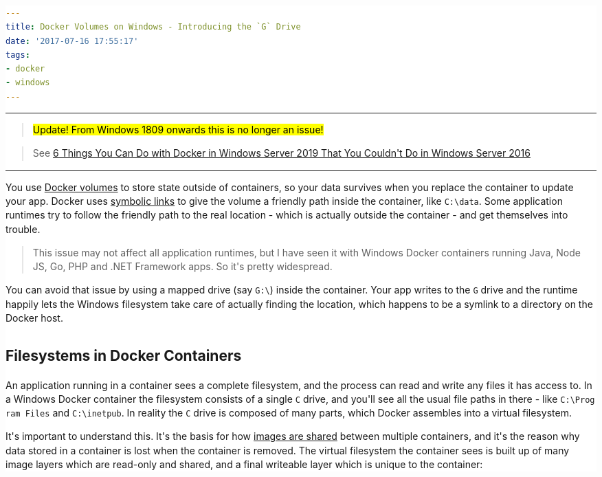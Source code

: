 ```yaml
---
title: Docker Volumes on Windows - Introducing the `G` Drive
date: '2017-07-16 17:55:17'
tags:
- docker
- windows
---
```


* * *

> <mark>Update! From Windows 1809 onwards this is no longer an issue!</mark>

> See [6 Things You Can Do with Docker in Windows Server 2019 That You Couldn't Do in Windows Server 2016](/what-you-can-do-with-docker-in-windows-server-2019-that-you-couldnt-do-in-windows-server-2016/)

* * *

You use [Docker volumes](https://docs.docker.com/engine/tutorials/dockervolumes/) to store state outside of containers, so your data survives when you replace the container to update your app. Docker uses [symbolic links](https://en.wikipedia.org/wiki/Symbolic_link) to give the volume a friendly path inside the container, like `C:\data`. Some application runtimes try to follow the friendly path to the real location - which is actually outside the container - and get themselves into trouble.

> This issue may not affect all application runtimes, but I have seen it with Windows Docker containers running Java, Node JS, Go, PHP and .NET Framework apps. So it's pretty widespread.

You can avoid that issue by using a mapped drive (say `G:\`) inside the container. Your app writes to the `G` drive and the runtime happily lets the Windows filesystem take care of actually finding the location, which happens to be a symlink to a directory on the Docker host.

## Filesystems in Docker Containers

An application running in a container sees a complete filesystem, and the process can read and write any files it has access to. In a Windows Docker container the filesystem consists of a single `C` drive, and you'll see all the usual file paths in there - like `C:\Program Files` and `C:\inetpub`. In reality the `C` drive is composed of many parts, which Docker assembles into a virtual filesystem.

It's important to understand this. It's the basis for how [images are shared](https://docs.docker.com/engine/userguide/storagedriver/imagesandcontainers/) between multiple containers, and it's the reason why data stored in a container is lost when the container is removed. The virtual filesystem the container sees is built up of many image layers which are read-only and shared, and a final writeable layer which is unique to the container:

